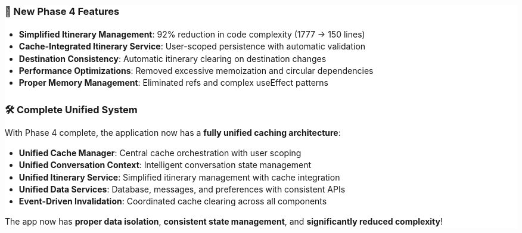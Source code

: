 ### **🚀 New Phase 4 Features**
- **Simplified Itinerary Management**: 92% reduction in code complexity (1777 → 150 lines)
- **Cache-Integrated Itinerary Service**: User-scoped persistence with automatic validation
- **Destination Consistency**: Automatic itinerary clearing on destination changes
- **Performance Optimizations**: Removed excessive memoization and circular dependencies
- **Proper Memory Management**: Eliminated refs and complex useEffect patterns

### **🛠️ Complete Unified System**
With Phase 4 complete, the application now has a **fully unified caching architecture**:
- **Unified Cache Manager**: Central cache orchestration with user scoping
- **Unified Conversation Context**: Intelligent conversation state management  
- **Unified Itinerary Service**: Simplified itinerary management with cache integration
- **Unified Data Services**: Database, messages, and preferences with consistent APIs
- **Event-Driven Invalidation**: Coordinated cache clearing across all components

The app now has **proper data isolation**, **consistent state management**, and **significantly reduced complexity**! 